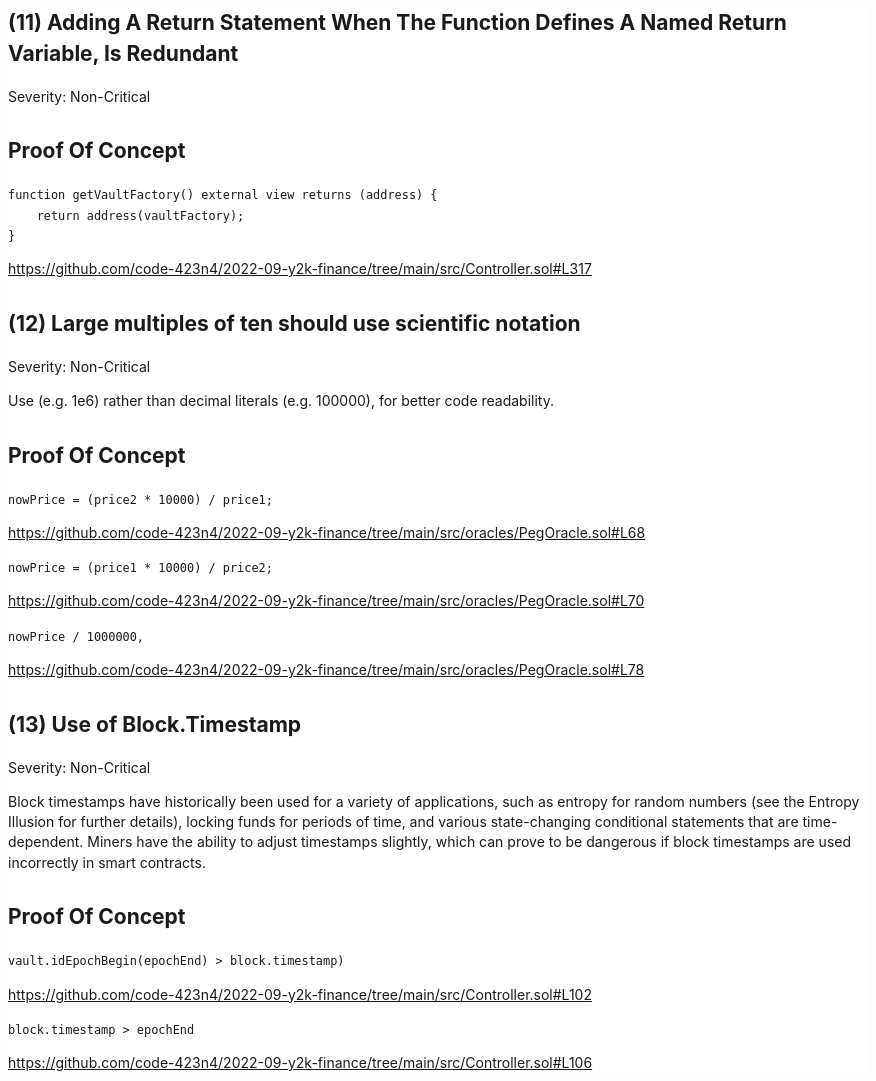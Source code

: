 


## (11) Adding A Return Statement When The Function Defines A Named Return Variable, Is Redundant

Severity: Non-Critical

## Proof Of Concept


    function getVaultFactory() external view returns (address) {
        return address(vaultFactory);
    }
https://github.com/code-423n4/2022-09-y2k-finance/tree/main/src/Controller.sol#L317


## (12) Large multiples of ten should use scientific notation

Severity: Non-Critical

Use (e.g. 1e6) rather than decimal literals (e.g. 100000), for better code readability.

## Proof Of Concept


    nowPrice = (price2 * 10000) / price1;
https://github.com/code-423n4/2022-09-y2k-finance/tree/main/src/oracles/PegOracle.sol#L68

    nowPrice = (price1 * 10000) / price2;
https://github.com/code-423n4/2022-09-y2k-finance/tree/main/src/oracles/PegOracle.sol#L70

    nowPrice / 1000000,
https://github.com/code-423n4/2022-09-y2k-finance/tree/main/src/oracles/PegOracle.sol#L78




## (13) Use of Block.Timestamp

Severity: Non-Critical

Block timestamps have historically been used for a variety of applications, such as entropy for random numbers (see the Entropy Illusion for further details), locking funds for periods of time, and various state-changing conditional statements that are time-dependent. Miners have the ability to adjust timestamps slightly, which can prove to be dangerous if block timestamps are used incorrectly in smart contracts.

## Proof Of Concept


    vault.idEpochBegin(epochEnd) > block.timestamp)
https://github.com/code-423n4/2022-09-y2k-finance/tree/main/src/Controller.sol#L102

    block.timestamp > epochEnd
https://github.com/code-423n4/2022-09-y2k-finance/tree/main/src/Controller.sol#L106
